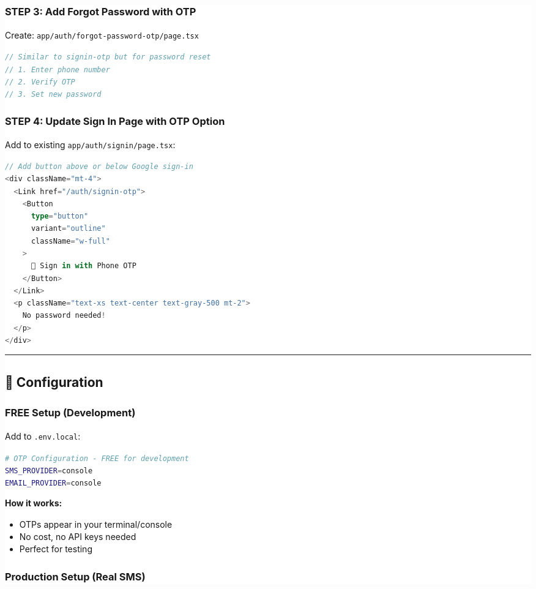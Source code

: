 ### **STEP 3: Add Forgot Password with OTP**

Create: `app/auth/forgot-password-otp/page.tsx`

```typescript
// Similar to signin-otp but for password reset
// 1. Enter phone number
// 2. Verify OTP
// 3. Set new password
```

### **STEP 4: Update Sign In Page with OTP Option**

Add to existing `app/auth/signin/page.tsx`:

```typescript
// Add button above or below Google sign-in
<div className="mt-4">
  <Link href="/auth/signin-otp">
    <Button
      type="button"
      variant="outline"
      className="w-full"
    >
      📱 Sign in with Phone OTP
    </Button>
  </Link>
  <p className="text-xs text-center text-gray-500 mt-2">
    No password needed!
  </p>
</div>
```

---

## 🔧 Configuration

### **FREE Setup (Development)**

Add to `.env.local`:

```bash
# OTP Configuration - FREE for development
SMS_PROVIDER=console
EMAIL_PROVIDER=console
```

**How it works:**
- OTPs appear in your terminal/console
- No cost, no API keys needed
- Perfect for testing

### **Production Setup (Real SMS)**
